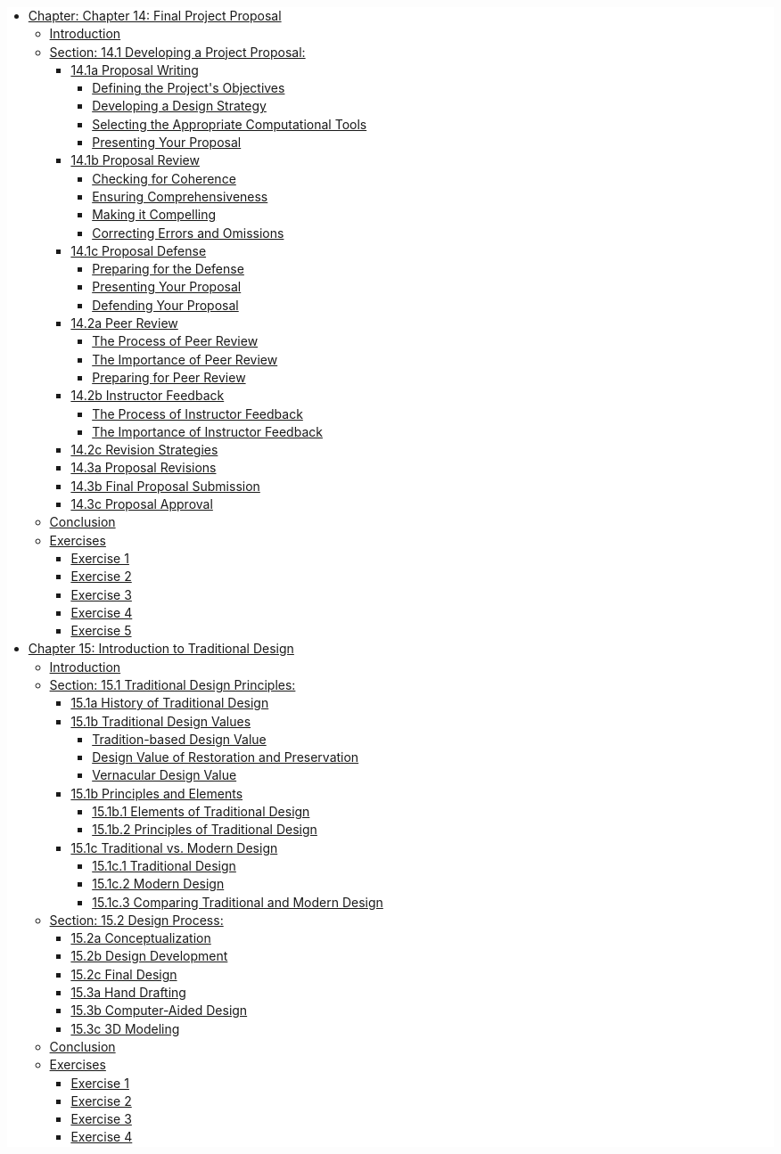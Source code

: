   - [Chapter: Chapter 14: Final Project Proposal](#Chapter:-Chapter-14:-Final-Project-Proposal)
    - [Introduction](#Introduction)
    - [Section: 14.1 Developing a Project Proposal:](#Section:-14.1-Developing-a-Project-Proposal:)
      - [14.1a Proposal Writing](#14.1a-Proposal-Writing)
        - [Defining the Project's Objectives](#Defining-the-Project's-Objectives)
        - [Developing a Design Strategy](#Developing-a-Design-Strategy)
        - [Selecting the Appropriate Computational Tools](#Selecting-the-Appropriate-Computational-Tools)
        - [Presenting Your Proposal](#Presenting-Your-Proposal)
      - [14.1b Proposal Review](#14.1b-Proposal-Review)
        - [Checking for Coherence](#Checking-for-Coherence)
        - [Ensuring Comprehensiveness](#Ensuring-Comprehensiveness)
        - [Making it Compelling](#Making-it-Compelling)
        - [Correcting Errors and Omissions](#Correcting-Errors-and-Omissions)
      - [14.1c Proposal Defense](#14.1c-Proposal-Defense)
        - [Preparing for the Defense](#Preparing-for-the-Defense)
        - [Presenting Your Proposal](#Presenting-Your-Proposal)
        - [Defending Your Proposal](#Defending-Your-Proposal)
      - [14.2a Peer Review](#14.2a-Peer-Review)
        - [The Process of Peer Review](#The-Process-of-Peer-Review)
        - [The Importance of Peer Review](#The-Importance-of-Peer-Review)
        - [Preparing for Peer Review](#Preparing-for-Peer-Review)
      - [14.2b Instructor Feedback](#14.2b-Instructor-Feedback)
        - [The Process of Instructor Feedback](#The-Process-of-Instructor-Feedback)
        - [The Importance of Instructor Feedback](#The-Importance-of-Instructor-Feedback)
      - [14.2c Revision Strategies](#14.2c-Revision-Strategies)
      - [14.3a Proposal Revisions](#14.3a-Proposal-Revisions)
      - [14.3b Final Proposal Submission](#14.3b-Final-Proposal-Submission)
      - [14.3c Proposal Approval](#14.3c-Proposal-Approval)
    - [Conclusion](#Conclusion)
    - [Exercises](#Exercises)
      - [Exercise 1](#Exercise-1)
      - [Exercise 2](#Exercise-2)
      - [Exercise 3](#Exercise-3)
      - [Exercise 4](#Exercise-4)
      - [Exercise 5](#Exercise-5)
  - [Chapter 15: Introduction to Traditional Design](#Chapter-15:-Introduction-to-Traditional-Design)
    - [Introduction](#Introduction)
    - [Section: 15.1 Traditional Design Principles:](#Section:-15.1-Traditional-Design-Principles:)
      - [15.1a History of Traditional Design](#15.1a-History-of-Traditional-Design)
      - [15.1b Traditional Design Values](#15.1b-Traditional-Design-Values)
        - [Tradition-based Design Value](#Tradition-based-Design-Value)
        - [Design Value of Restoration and Preservation](#Design-Value-of-Restoration-and-Preservation)
        - [Vernacular Design Value](#Vernacular-Design-Value)
      - [15.1b Principles and Elements](#15.1b-Principles-and-Elements)
        - [15.1b.1 Elements of Traditional Design](#15.1b.1-Elements-of-Traditional-Design)
        - [15.1b.2 Principles of Traditional Design](#15.1b.2-Principles-of-Traditional-Design)
      - [15.1c Traditional vs. Modern Design](#15.1c-Traditional-vs.-Modern-Design)
        - [15.1c.1 Traditional Design](#15.1c.1-Traditional-Design)
        - [15.1c.2 Modern Design](#15.1c.2-Modern-Design)
        - [15.1c.3 Comparing Traditional and Modern Design](#15.1c.3-Comparing-Traditional-and-Modern-Design)
    - [Section: 15.2 Design Process:](#Section:-15.2-Design-Process:)
      - [15.2a Conceptualization](#15.2a-Conceptualization)
      - [15.2b Design Development](#15.2b-Design-Development)
      - [15.2c Final Design](#15.2c-Final-Design)
      - [15.3a Hand Drafting](#15.3a-Hand-Drafting)
      - [15.3b Computer-Aided Design](#15.3b-Computer-Aided-Design)
      - [15.3c 3D Modeling](#15.3c-3D-Modeling)
    - [Conclusion](#Conclusion)
    - [Exercises](#Exercises)
      - [Exercise 1](#Exercise-1)
      - [Exercise 2](#Exercise-2)
      - [Exercise 3](#Exercise-3)
      - [Exercise 4](#Exercise-4)